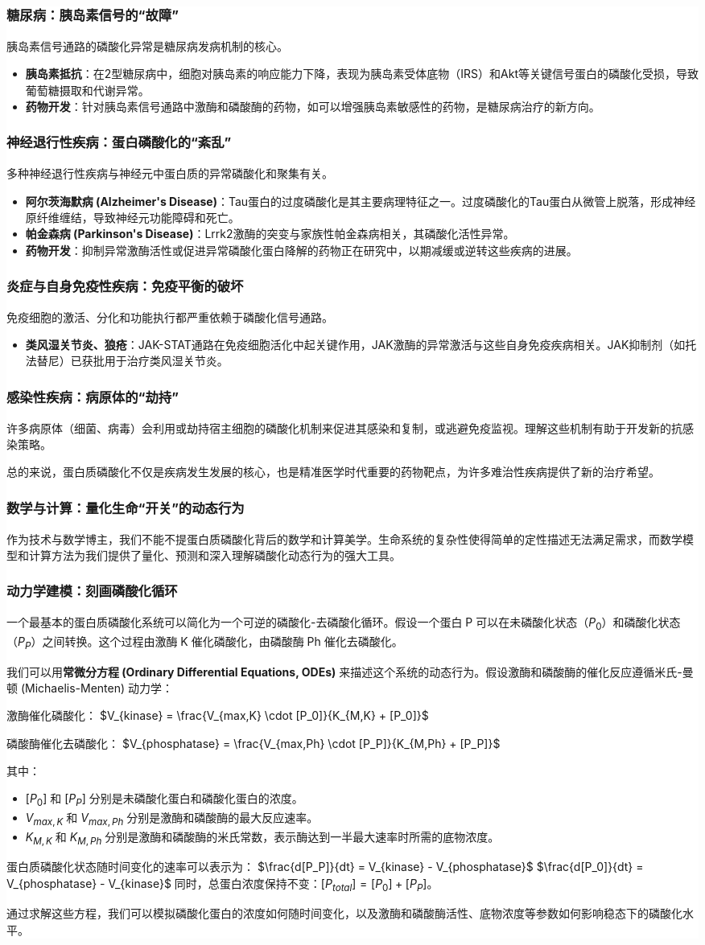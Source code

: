 ### 糖尿病：胰岛素信号的“故障”

胰岛素信号通路的磷酸化异常是糖尿病发病机制的核心。
*   **胰岛素抵抗**：在2型糖尿病中，细胞对胰岛素的响应能力下降，表现为胰岛素受体底物（IRS）和Akt等关键信号蛋白的磷酸化受损，导致葡萄糖摄取和代谢异常。
*   **药物开发**：针对胰岛素信号通路中激酶和磷酸酶的药物，如可以增强胰岛素敏感性的药物，是糖尿病治疗的新方向。

### 神经退行性疾病：蛋白磷酸化的“紊乱”

多种神经退行性疾病与神经元中蛋白质的异常磷酸化和聚集有关。
*   **阿尔茨海默病 (Alzheimer's Disease)**：Tau蛋白的过度磷酸化是其主要病理特征之一。过度磷酸化的Tau蛋白从微管上脱落，形成神经原纤维缠结，导致神经元功能障碍和死亡。
*   **帕金森病 (Parkinson's Disease)**：Lrrk2激酶的突变与家族性帕金森病相关，其磷酸化活性异常。
*   **药物开发**：抑制异常激酶活性或促进异常磷酸化蛋白降解的药物正在研究中，以期减缓或逆转这些疾病的进展。

### 炎症与自身免疫性疾病：免疫平衡的破坏

免疫细胞的激活、分化和功能执行都严重依赖于磷酸化信号通路。
*   **类风湿关节炎、狼疮**：JAK-STAT通路在免疫细胞活化中起关键作用，JAK激酶的异常激活与这些自身免疫疾病相关。JAK抑制剂（如托法替尼）已获批用于治疗类风湿关节炎。

### 感染性疾病：病原体的“劫持”

许多病原体（细菌、病毒）会利用或劫持宿主细胞的磷酸化机制来促进其感染和复制，或逃避免疫监视。理解这些机制有助于开发新的抗感染策略。

总的来说，蛋白质磷酸化不仅是疾病发生发展的核心，也是精准医学时代重要的药物靶点，为许多难治性疾病提供了新的治疗希望。

### 数学与计算：量化生命“开关”的动态行为

作为技术与数学博主，我们不能不提蛋白质磷酸化背后的数学和计算美学。生命系统的复杂性使得简单的定性描述无法满足需求，而数学模型和计算方法为我们提供了量化、预测和深入理解磷酸化动态行为的强大工具。

### 动力学建模：刻画磷酸化循环

一个最基本的蛋白质磷酸化系统可以简化为一个可逆的磷酸化-去磷酸化循环。假设一个蛋白 P 可以在未磷酸化状态（$P_0$）和磷酸化状态（$P_P$）之间转换。这个过程由激酶 K 催化磷酸化，由磷酸酶 Ph 催化去磷酸化。

我们可以用**常微分方程 (Ordinary Differential Equations, ODEs)** 来描述这个系统的动态行为。假设激酶和磷酸酶的催化反应遵循米氏-曼顿 (Michaelis-Menten) 动力学：

激酶催化磷酸化：
$V_{kinase} = \frac{V_{max,K} \cdot [P_0]}{K_{M,K} + [P_0]}$

磷酸酶催化去磷酸化：
$V_{phosphatase} = \frac{V_{max,Ph} \cdot [P_P]}{K_{M,Ph} + [P_P]}$

其中：
*   $[P_0]$ 和 $[P_P]$ 分别是未磷酸化蛋白和磷酸化蛋白的浓度。
*   $V_{max,K}$ 和 $V_{max,Ph}$ 分别是激酶和磷酸酶的最大反应速率。
*   $K_{M,K}$ 和 $K_{M,Ph}$ 分别是激酶和磷酸酶的米氏常数，表示酶达到一半最大速率时所需的底物浓度。

蛋白质磷酸化状态随时间变化的速率可以表示为：
$\frac{d[P_P]}{dt} = V_{kinase} - V_{phosphatase}$
$\frac{d[P_0]}{dt} = V_{phosphatase} - V_{kinase}$
同时，总蛋白浓度保持不变：$[P_{total}] = [P_0] + [P_P]$。

通过求解这些方程，我们可以模拟磷酸化蛋白的浓度如何随时间变化，以及激酶和磷酸酶活性、底物浓度等参数如何影响稳态下的磷酸化水平。
